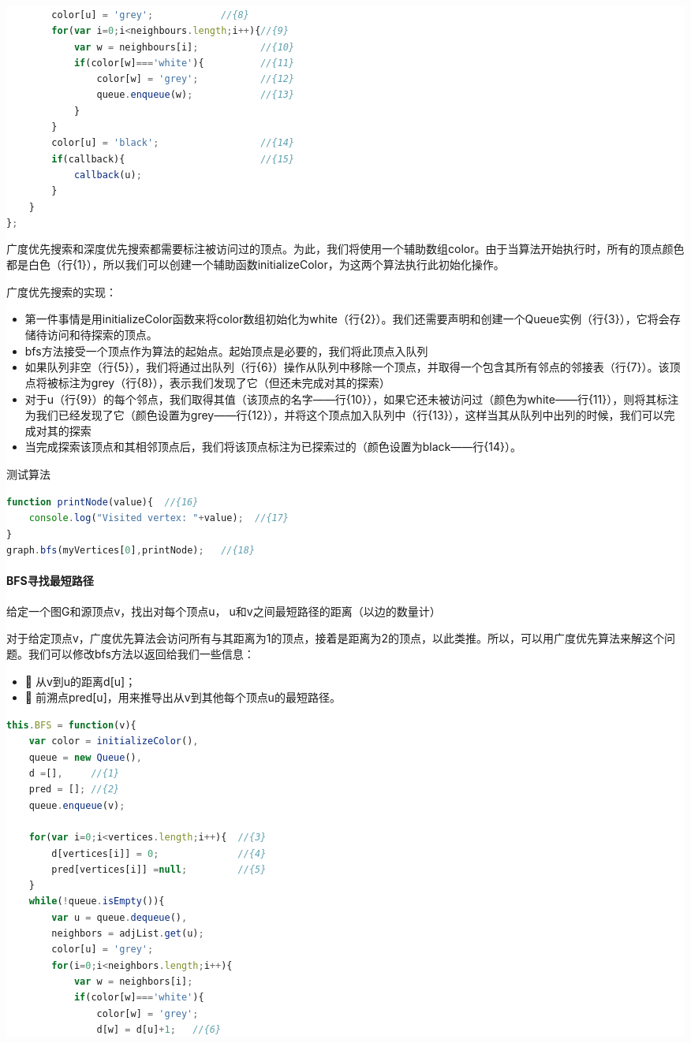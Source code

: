 ``` js
        color[u] = 'grey';            //{8}
        for(var i=0;i<neighbours.length;i++){//{9}
            var w = neighbours[i];           //{10}
            if(color[w]==='white'){          //{11}
                color[w] = 'grey';           //{12}
                queue.enqueue(w);            //{13}
            }
        }
        color[u] = 'black';                  //{14}
        if(callback){                        //{15}
            callback(u);
        }
    }
};
```

广度优先搜索和深度优先搜索都需要标注被访问过的顶点。为此，我们将使用一个辅助数组color。由于当算法开始执行时，所有的顶点颜色都是白色（行{1}），所以我们可以创建一个辅助函数initializeColor，为这两个算法执行此初始化操作。

广度优先搜索的实现：

* 第一件事情是用initializeColor函数来将color数组初始化为white（行{2}）。我们还需要声明和创建一个Queue实例（行{3}），它将会存储待访问和待探索的顶点。
* bfs方法接受一个顶点作为算法的起始点。起始顶点是必要的，我们将此顶点入队列
* 如果队列非空（行{5}），我们将通过出队列（行{6}）操作从队列中移除一个顶点，并取得一个包含其所有邻点的邻接表（行{7}）。该顶点将被标注为grey（行{8}），表示我们发现了它（但还未完成对其的探索）
* 对于u（行{9}）的每个邻点，我们取得其值（该顶点的名字——行{10}），如果它还未被访问过（颜色为white——行{11}），则将其标注为我们已经发现了它（颜色设置为grey——行{12}），并将这个顶点加入队列中（行{13}），这样当其从队列中出列的时候，我们可以完成对其的探索
* 当完成探索该顶点和其相邻顶点后，我们将该顶点标注为已探索过的（颜色设置为black——行{14}）。

测试算法

``` js
function printNode(value){  //{16}
    console.log("Visited vertex: "+value);  //{17}
}
graph.bfs(myVertices[0],printNode);   //{18}
```

#### BFS寻找最短路径

给定一个图G和源顶点v，找出对每个顶点u， u和v之间最短路径的距离（以边的数量计）

对于给定顶点v，广度优先算法会访问所有与其距离为1的顶点，接着是距离为2的顶点，以此类推。所以，可以用广度优先算法来解这个问题。我们可以修改bfs方法以返回给我们一些信息：

*  从v到u的距离d[u]；
*  前溯点pred[u]，用来推导出从v到其他每个顶点u的最短路径。

``` js
this.BFS = function(v){
    var color = initializeColor(),
    queue = new Queue(),
    d =[],     //{1}
    pred = []; //{2}
    queue.enqueue(v);

    for(var i=0;i<vertices.length;i++){  //{3}
        d[vertices[i]] = 0;              //{4}
        pred[vertices[i]] =null;         //{5}
    }
    while(!queue.isEmpty()){
        var u = queue.dequeue(),
        neighbors = adjList.get(u);
        color[u] = 'grey';
        for(i=0;i<neighbors.length;i++){
            var w = neighbors[i];
            if(color[w]==='white'){
                color[w] = 'grey';
                d[w] = d[u]+1;   //{6}
```